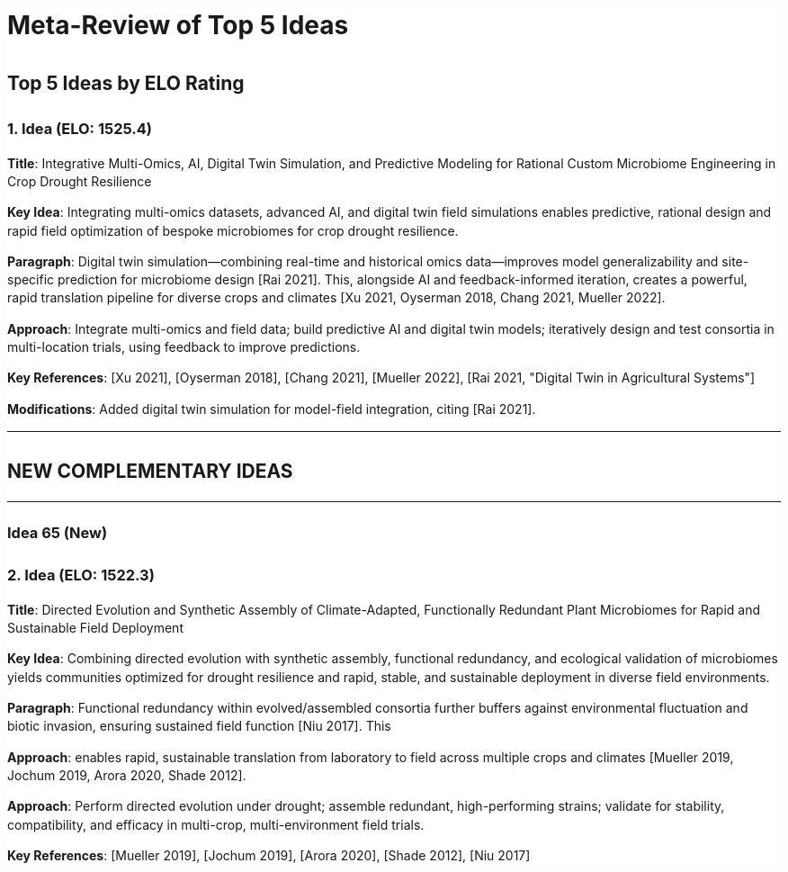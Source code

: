 # Meta-Review of Top 5 Ideas

## Top 5 Ideas by ELO Rating

### 1. Idea (ELO: 1525.4)

**Title**: Integrative Multi-Omics, AI, Digital Twin Simulation, and Predictive Modeling for Rational Custom Microbiome Engineering in Crop Drought Resilience

**Key Idea**: Integrating multi-omics datasets, advanced AI, and digital twin field simulations enables predictive, rational design and rapid field optimization of bespoke microbiomes for crop drought resilience.

**Paragraph**: Digital twin simulation—combining real-time and historical omics data—improves model generalizability and site-specific prediction for microbiome design [Rai 2021]. This, alongside AI and feedback-informed iteration, creates a powerful, rapid translation pipeline for diverse crops and climates [Xu 2021, Oyserman 2018, Chang 2021, Mueller 2022].

**Approach**: Integrate multi-omics and field data; build predictive AI and digital twin models; iteratively design and test consortia in multi-location trials, using feedback to improve predictions.

**Key References**: [Xu 2021], [Oyserman 2018], [Chang 2021], [Mueller 2022], [Rai 2021, "Digital Twin in Agricultural Systems"]

**Modifications**: Added digital twin simulation for model-field integration, citing [Rai 2021].

---

## **NEW COMPLEMENTARY IDEAS**

---

### **Idea 65 (New)**

### 2. Idea (ELO: 1522.3)

**Title**: Directed Evolution and Synthetic Assembly of Climate-Adapted, Functionally Redundant Plant Microbiomes for Rapid and Sustainable Field Deployment

**Key Idea**: Combining directed evolution with synthetic assembly, functional redundancy, and ecological validation of microbiomes yields communities optimized for drought resilience and rapid, stable, and sustainable deployment in diverse field environments.

**Paragraph**: Functional redundancy within evolved/assembled consortia further buffers against environmental fluctuation and biotic invasion, ensuring sustained field function [Niu 2017]. This

**Approach**: enables rapid, sustainable translation from laboratory to field across multiple crops and climates [Mueller 2019, Jochum 2019, Arora 2020, Shade 2012].

**Approach**: Perform directed evolution under drought; assemble redundant, high-performing strains; validate for stability, compatibility, and efficacy in multi-crop, multi-environment field trials.

**Key References**: [Mueller 2019], [Jochum 2019], [Arora 2020], [Shade 2012], [Niu 2017]

